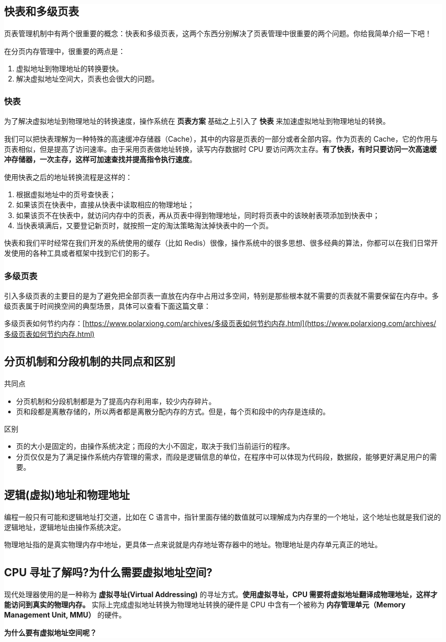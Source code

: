 ## 快表和多级页表

页表管理机制中有两个很重要的概念：快表和多级页表，这两个东西分别解决了页表管理中很重要的两个问题。你给我简单介绍一下吧！

在分页内存管理中，很重要的两点是：

1. 虚拟地址到物理地址的转换要快。
2. 解决虚拟地址空间大，页表也会很大的问题。

### 快表

为了解决虚拟地址到物理地址的转换速度，操作系统在 **页表方案** 基础之上引入了 **快表** 来加速虚拟地址到物理地址的转换。

我们可以把快表理解为一种特殊的高速缓冲存储器（Cache），其中的内容是页表的一部分或者全部内容。作为页表的 Cache，它的作用与页表相似，但是提高了访问速率。由于采用页表做地址转换，读写内存数据时 CPU 要访问两次主存。**有了快表，有时只要访问一次高速缓冲存储器，一次主存，这样可加速查找并提高指令执行速度**。

使用快表之后的地址转换流程是这样的：

1. 根据虚拟地址中的页号查快表；
2. 如果该页在快表中，直接从快表中读取相应的物理地址；
3. 如果该页不在快表中，就访问内存中的页表，再从页表中得到物理地址，同时将页表中的该映射表项添加到快表中；
4. 当快表填满后，又要登记新页时，就按照一定的淘汰策略淘汰掉快表中的一个页。

快表和我们平时经常在我们开发的系统使用的缓存（比如 Redis）很像，操作系统中的很多思想、很多经典的算法，你都可以在我们日常开发使用的各种工具或者框架中找到它们的影子。

### 多级页表

引入多级页表的主要目的是为了避免把全部页表一直放在内存中占用过多空间，特别是那些根本就不需要的页表就不需要保留在内存中。多级页表属于时间换空间的典型场景，具体可以查看下面这篇文章：

多级页表如何节约内存：[https://www.polarxiong.com/archives/多级页表如何节约内存.html](https://www.polarxiong.com/archives/多级页表如何节约内存.html)

## 分页机制和分段机制的共同点和区别

共同点

- 分页机制和分段机制都是为了提高内存利用率，较少内存碎片。
- 页和段都是离散存储的，所以两者都是离散分配内存的方式。但是，每个页和段中的内存是连续的。

区别

- 页的大小是固定的，由操作系统决定；而段的大小不固定，取决于我们当前运行的程序。
- 分页仅仅是为了满足操作系统内存管理的需求，而段是逻辑信息的单位，在程序中可以体现为代码段，数据段，能够更好满足用户的需要。

## 逻辑(虚拟)地址和物理地址

编程一般只有可能和逻辑地址打交道，比如在 C 语言中，指针里面存储的数值就可以理解成为内存里的一个地址，这个地址也就是我们说的逻辑地址，逻辑地址由操作系统决定。

物理地址指的是真实物理内存中地址，更具体一点来说就是内存地址寄存器中的地址。物理地址是内存单元真正的地址。

## CPU 寻址了解吗?为什么需要虚拟地址空间?

现代处理器使用的是一种称为 **虚拟寻址(Virtual Addressing)** 的寻址方式。**使用虚拟寻址，CPU 需要将虚拟地址翻译成物理地址，这样才能访问到真实的物理内存。** 实际上完成虚拟地址转换为物理地址转换的硬件是 CPU 中含有一个被称为 **内存管理单元（Memory Management Unit, MMU）** 的硬件。

**为什么要有虚拟地址空间呢？**
